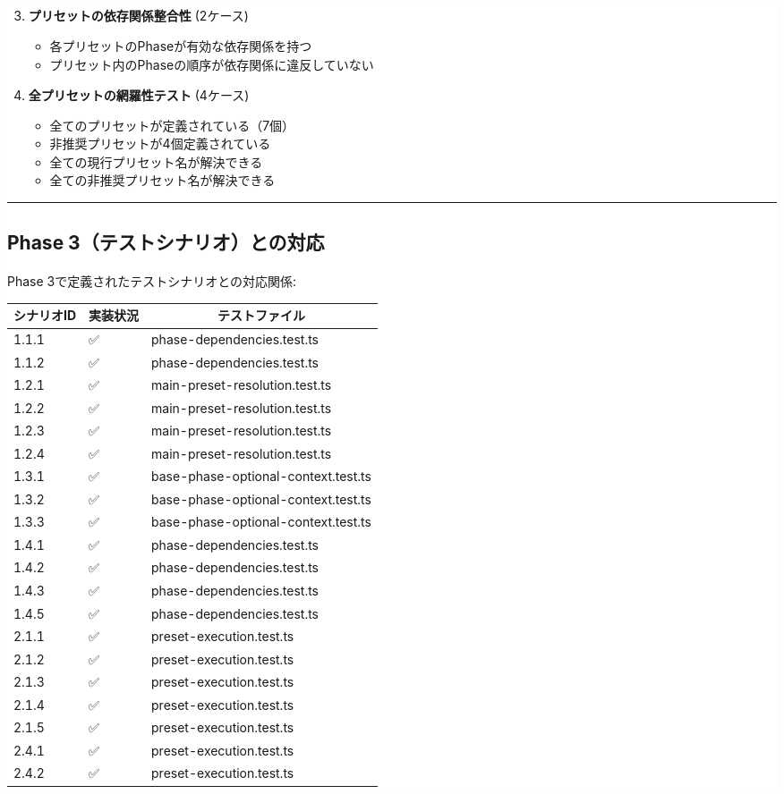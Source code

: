 3. **プリセットの依存関係整合性** (2ケース)
   - 各プリセットのPhaseが有効な依存関係を持つ
   - プリセット内のPhaseの順序が依存関係に違反していない

4. **全プリセットの網羅性テスト** (4ケース)
   - 全てのプリセットが定義されている（7個）
   - 非推奨プリセットが4個定義されている
   - 全ての現行プリセット名が解決できる
   - 全ての非推奨プリセット名が解決できる

---

## Phase 3（テストシナリオ）との対応

Phase 3で定義されたテストシナリオとの対応関係:

| シナリオID | 実装状況 | テストファイル |
|-----------|---------|---------------|
| 1.1.1 | ✅ | phase-dependencies.test.ts |
| 1.1.2 | ✅ | phase-dependencies.test.ts |
| 1.2.1 | ✅ | main-preset-resolution.test.ts |
| 1.2.2 | ✅ | main-preset-resolution.test.ts |
| 1.2.3 | ✅ | main-preset-resolution.test.ts |
| 1.2.4 | ✅ | main-preset-resolution.test.ts |
| 1.3.1 | ✅ | base-phase-optional-context.test.ts |
| 1.3.2 | ✅ | base-phase-optional-context.test.ts |
| 1.3.3 | ✅ | base-phase-optional-context.test.ts |
| 1.4.1 | ✅ | phase-dependencies.test.ts |
| 1.4.2 | ✅ | phase-dependencies.test.ts |
| 1.4.3 | ✅ | phase-dependencies.test.ts |
| 1.4.5 | ✅ | phase-dependencies.test.ts |
| 2.1.1 | ✅ | preset-execution.test.ts |
| 2.1.2 | ✅ | preset-execution.test.ts |
| 2.1.3 | ✅ | preset-execution.test.ts |
| 2.1.4 | ✅ | preset-execution.test.ts |
| 2.1.5 | ✅ | preset-execution.test.ts |
| 2.4.1 | ✅ | preset-execution.test.ts |
| 2.4.2 | ✅ | preset-execution.test.ts |
